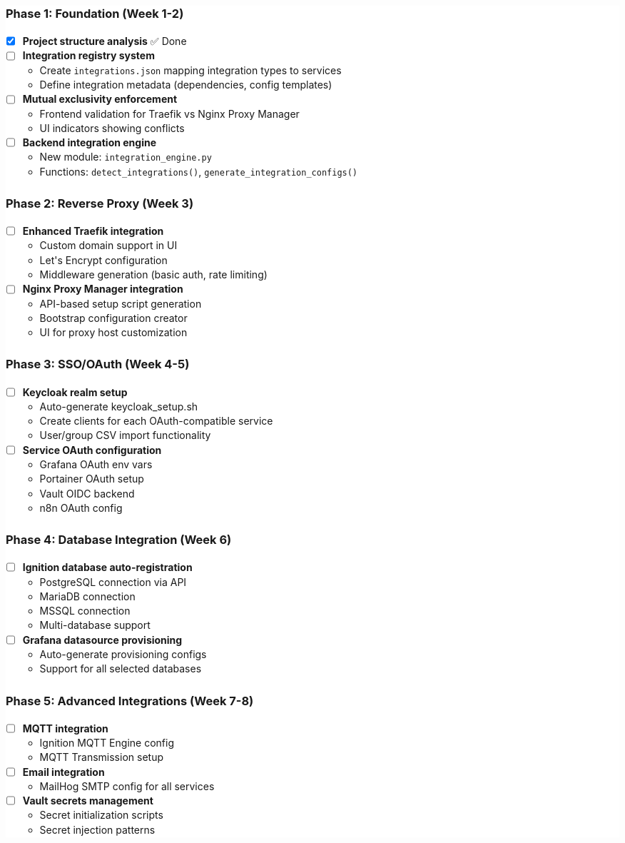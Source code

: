 ### Phase 1: Foundation (Week 1-2)
- [x] **Project structure analysis** ✅ Done
- [ ] **Integration registry system**
  - Create `integrations.json` mapping integration types to services
  - Define integration metadata (dependencies, config templates)
- [ ] **Mutual exclusivity enforcement**
  - Frontend validation for Traefik vs Nginx Proxy Manager
  - UI indicators showing conflicts
- [ ] **Backend integration engine**
  - New module: `integration_engine.py`
  - Functions: `detect_integrations()`, `generate_integration_configs()`

### Phase 2: Reverse Proxy (Week 3)
- [ ] **Enhanced Traefik integration**
  - Custom domain support in UI
  - Let's Encrypt configuration
  - Middleware generation (basic auth, rate limiting)
- [ ] **Nginx Proxy Manager integration**
  - API-based setup script generation
  - Bootstrap configuration creator
  - UI for proxy host customization

### Phase 3: SSO/OAuth (Week 4-5)
- [ ] **Keycloak realm setup**
  - Auto-generate keycloak_setup.sh
  - Create clients for each OAuth-compatible service
  - User/group CSV import functionality
- [ ] **Service OAuth configuration**
  - Grafana OAuth env vars
  - Portainer OAuth setup
  - Vault OIDC backend
  - n8n OAuth config

### Phase 4: Database Integration (Week 6)
- [ ] **Ignition database auto-registration**
  - PostgreSQL connection via API
  - MariaDB connection
  - MSSQL connection
  - Multi-database support
- [ ] **Grafana datasource provisioning**
  - Auto-generate provisioning configs
  - Support for all selected databases

### Phase 5: Advanced Integrations (Week 7-8)
- [ ] **MQTT integration**
  - Ignition MQTT Engine config
  - MQTT Transmission setup
- [ ] **Email integration**
  - MailHog SMTP config for all services
- [ ] **Vault secrets management**
  - Secret initialization scripts
  - Secret injection patterns
